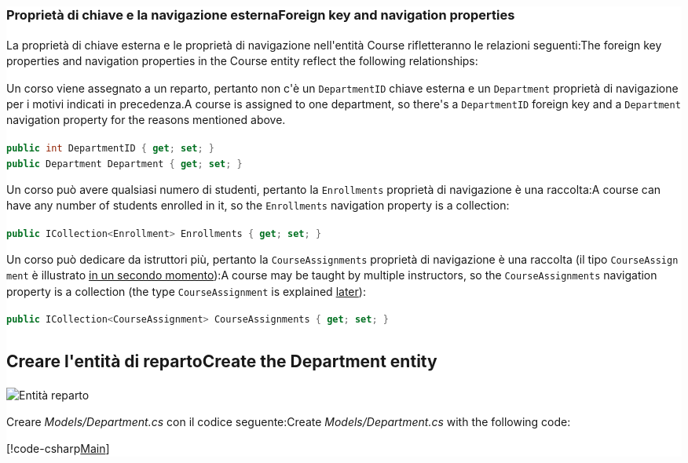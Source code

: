 ### <a name="foreign-key-and-navigation-properties"></a><span data-ttu-id="03172-238">Proprietà di chiave e la navigazione esterna</span><span class="sxs-lookup"><span data-stu-id="03172-238">Foreign key and navigation properties</span></span>

<span data-ttu-id="03172-239">La proprietà di chiave esterna e le proprietà di navigazione nell'entità Course rifletteranno le relazioni seguenti:</span><span class="sxs-lookup"><span data-stu-id="03172-239">The foreign key properties and navigation properties in the Course entity reflect the following relationships:</span></span>

<span data-ttu-id="03172-240">Un corso viene assegnato a un reparto, pertanto non c'è un `DepartmentID` chiave esterna e un `Department` proprietà di navigazione per i motivi indicati in precedenza.</span><span class="sxs-lookup"><span data-stu-id="03172-240">A course is assigned to one department, so there's a `DepartmentID` foreign key and a `Department` navigation property for the reasons mentioned above.</span></span>

```csharp
public int DepartmentID { get; set; }
public Department Department { get; set; }
```

<span data-ttu-id="03172-241">Un corso può avere qualsiasi numero di studenti, pertanto la `Enrollments` proprietà di navigazione è una raccolta:</span><span class="sxs-lookup"><span data-stu-id="03172-241">A course can have any number of students enrolled in it, so the `Enrollments` navigation property is a collection:</span></span>

```csharp
public ICollection<Enrollment> Enrollments { get; set; }
```

<span data-ttu-id="03172-242">Un corso può dedicare da istruttori più, pertanto la `CourseAssignments` proprietà di navigazione è una raccolta (il tipo `CourseAssignment` è illustrato [in un secondo momento](#many-to-many-relationships)):</span><span class="sxs-lookup"><span data-stu-id="03172-242">A course may be taught by multiple instructors, so the `CourseAssignments` navigation property is a collection (the type `CourseAssignment` is explained [later](#many-to-many-relationships)):</span></span>

```csharp
public ICollection<CourseAssignment> CourseAssignments { get; set; }
```

## <a name="create-the-department-entity"></a><span data-ttu-id="03172-243">Creare l'entità di reparto</span><span class="sxs-lookup"><span data-stu-id="03172-243">Create the Department entity</span></span>

![Entità reparto](complex-data-model/_static/department-entity.png)


<span data-ttu-id="03172-245">Creare *Models/Department.cs* con il codice seguente:</span><span class="sxs-lookup"><span data-stu-id="03172-245">Create *Models/Department.cs* with the following code:</span></span>

[!code-csharp[Main](intro/samples/cu/Models/Department.cs?name=snippet_Begin)]
